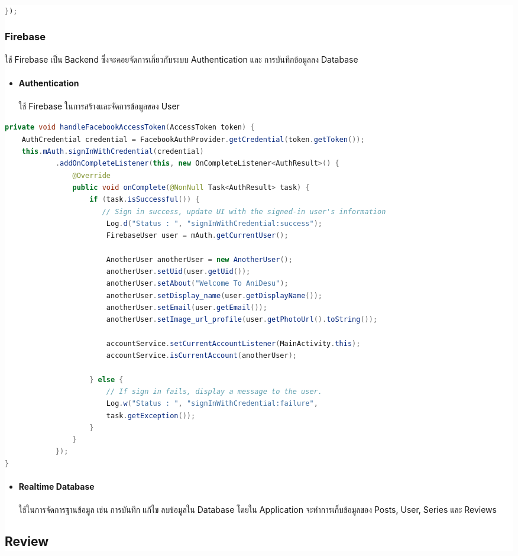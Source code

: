 ```java
});
```



### Firebase

ใช้ Firebase เป็น Backend ซึ่งจะคอยจัดการเกี่ยวกับระบบ Authentication และ การบันทึกข้อมูลลง Database



- #### Authentication

  ใช้ Firebase ในการสร้างและจัดการข้อมูลของ User

```java
private void handleFacebookAccessToken(AccessToken token) {
    AuthCredential credential = FacebookAuthProvider.getCredential(token.getToken());
    this.mAuth.signInWithCredential(credential)
            .addOnCompleteListener(this, new OnCompleteListener<AuthResult>() {
                @Override
                public void onComplete(@NonNull Task<AuthResult> task) {
                    if (task.isSuccessful()) {
                       // Sign in success, update UI with the signed-in user's information
                        Log.d("Status : ", "signInWithCredential:success");
                        FirebaseUser user = mAuth.getCurrentUser();

                        AnotherUser anotherUser = new AnotherUser();
                        anotherUser.setUid(user.getUid());
                        anotherUser.setAbout("Welcome To AniDesu");
                        anotherUser.setDisplay_name(user.getDisplayName());
                        anotherUser.setEmail(user.getEmail());
                        anotherUser.setImage_url_profile(user.getPhotoUrl().toString());

                        accountService.setCurrentAccountListener(MainActivity.this);
                        accountService.isCurrentAccount(anotherUser);

                    } else {
                        // If sign in fails, display a message to the user.
                        Log.w("Status : ", "signInWithCredential:failure", 	
                        task.getException());
                    }
                }
            });
}
```

- #### Realtime Database

  ใช้ในการจัดการฐานข้อมูล เช่น การบันทึก แก้ไข ลบข้อมูลใน Database โดยใน Application จะทำการเก็บข้อมูลของ Posts, User, Series และ Reviews




## Review
